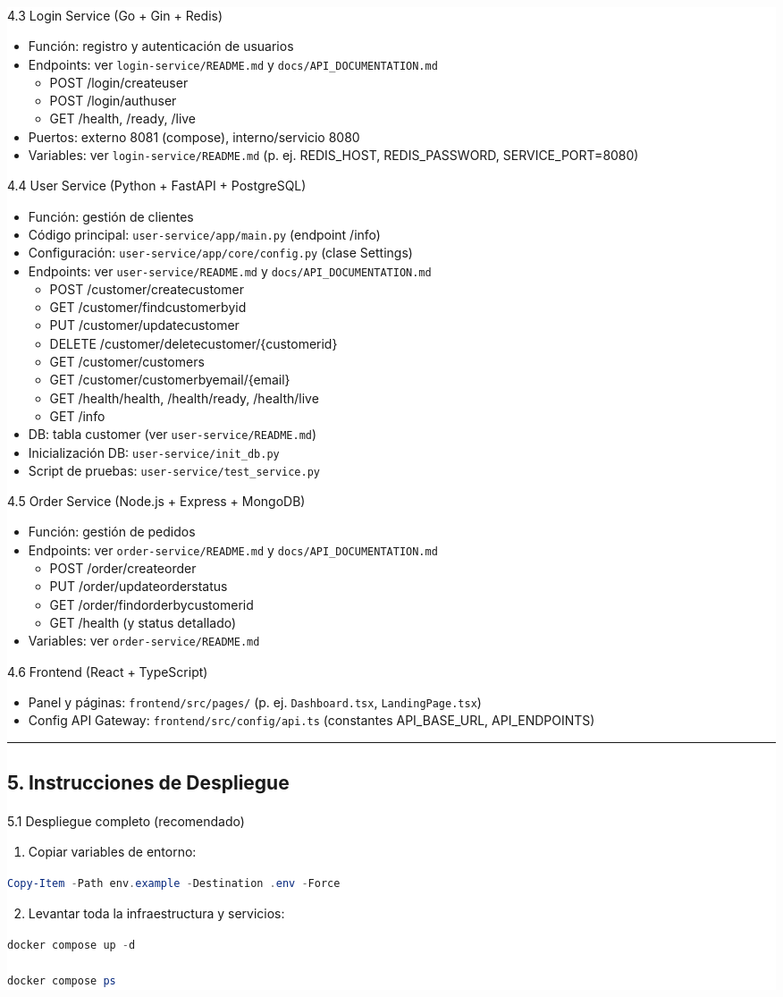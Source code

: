 4.3 Login Service (Go + Gin + Redis)  
- Función: registro y autenticación de usuarios  
- Endpoints: ver `login-service/README.md` y `docs/API_DOCUMENTATION.md`  
  - POST /login/createuser  
  - POST /login/authuser  
  - GET /health, /ready, /live  
- Puertos: externo 8081 (compose), interno/servicio 8080  
- Variables: ver `login-service/README.md` (p. ej. REDIS_HOST, REDIS_PASSWORD, SERVICE_PORT=8080)

4.4 User Service (Python + FastAPI + PostgreSQL)  
- Función: gestión de clientes  
- Código principal: `user-service/app/main.py` (endpoint /info)  
- Configuración: `user-service/app/core/config.py` (clase Settings)  
- Endpoints: ver `user-service/README.md` y `docs/API_DOCUMENTATION.md`  
  - POST /customer/createcustomer  
  - GET /customer/findcustomerbyid  
  - PUT /customer/updatecustomer  
  - DELETE /customer/deletecustomer/{customerid}  
  - GET /customer/customers  
  - GET /customer/customerbyemail/{email}  
  - GET /health/health, /health/ready, /health/live  
  - GET /info  
- DB: tabla customer (ver `user-service/README.md`)  
- Inicialización DB: `user-service/init_db.py`  
- Script de pruebas: `user-service/test_service.py`

4.5 Order Service (Node.js + Express + MongoDB)  
- Función: gestión de pedidos  
- Endpoints: ver `order-service/README.md` y `docs/API_DOCUMENTATION.md`  
  - POST /order/createorder  
  - PUT /order/updateorderstatus  
  - GET /order/findorderbycustomerid  
  - GET /health (y status detallado)  
- Variables: ver `order-service/README.md`

4.6 Frontend (React + TypeScript)  
- Panel y páginas: `frontend/src/pages/` (p. ej. `Dashboard.tsx`, `LandingPage.tsx`)  
- Config API Gateway: `frontend/src/config/api.ts` (constantes API_BASE_URL, API_ENDPOINTS)

---

## 5. Instrucciones de Despliegue

5.1 Despliegue completo (recomendado)

1) Copiar variables de entorno:

```powershell
Copy-Item -Path env.example -Destination .env -Force
```

2) Levantar toda la infraestructura y servicios:

```powershell
docker compose up -d

docker compose ps
```
